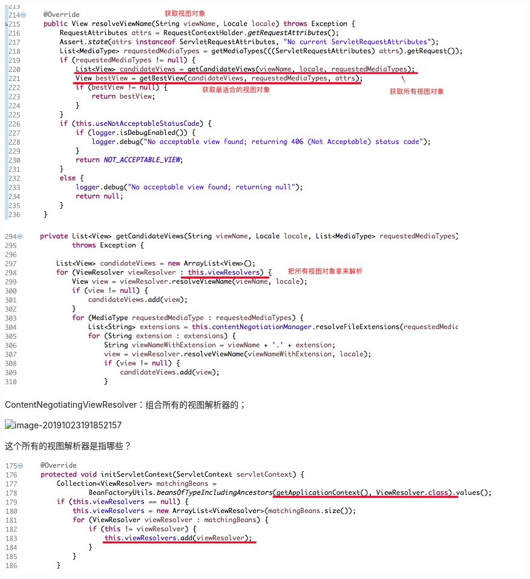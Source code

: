 ![CA723410-ACF3-4C9B-9332-CB1E4C3B743B](.images/CA723410-ACF3-4C9B-9332-CB1E4C3B743B.png)

![BEB9ED9F-39F7-41F5-99F4-81C6213B73C9](.images/BEB9ED9F-39F7-41F5-99F4-81C6213B73C9.png)





ContentNegotiatingViewResolver：组合所有的视图解析器的；

![image-20191023191852157](images/.image-20191023191852157.png)

这个所有的视图解析器是指哪些？

![5C6653C3-A5C4-469A-9BAC-0624DA528ECD](.images/5C6653C3-A5C4-469A-9BAC-0624DA528ECD.png)
